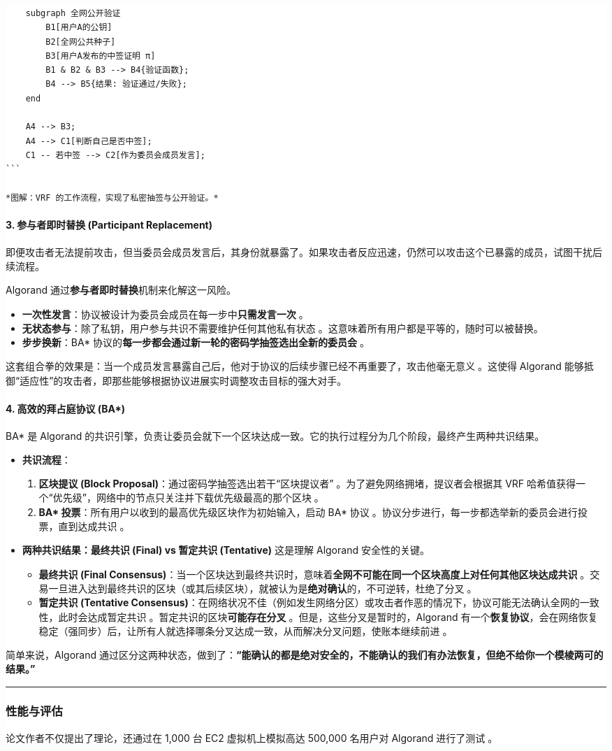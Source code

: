        subgraph 全网公开验证
            B1[用户A的公钥]
            B2[全网公共种子]
            B3[用户A发布的中签证明 π]
            B1 & B2 & B3 --> B4{验证函数};
            B4 --> B5{结果: 验证通过/失败};
        end

        A4 --> B3;
        A4 --> C1[判断自己是否中签];
        C1 -- 若中签 --> C2[作为委员会成员发言];
    ```

    *图解：VRF 的工作流程，实现了私密抽签与公开验证。*

#### 3\. 参与者即时替换 (Participant Replacement)

即便攻击者无法提前攻击，但当委员会成员发言后，其身份就暴露了。如果攻击者反应迅速，仍然可以攻击这个已暴露的成员，试图干扰后续流程。

Algorand 通过**参与者即时替换**机制来化解这一风险。

  * **一次性发言**：协议被设计为委员会成员在每一步中**只需发言一次** 。
  * **无状态参与**：除了私钥，用户参与共识不需要维护任何其他私有状态 。这意味着所有用户都是平等的，随时可以被替换。
  * **步步换新**：BA\* 协议的**每一步都会通过新一轮的密码学抽签选出全新的委员会** 。

这套组合拳的效果是：当一个成员发言暴露自己后，他对于协议的后续步骤已经不再重要了，攻击他毫无意义 。这使得 Algorand 能够抵御“适应性”的攻击者，即那些能够根据协议进展实时调整攻击目标的强大对手。

#### 4\. 高效的拜占庭协议 (BA\*)

BA\* 是 Algorand 的共识引擎，负责让委员会就下一个区块达成一致。它的执行过程分为几个阶段，最终产生两种共识结果。

  * **共识流程**：

    1.  **区块提议 (Block Proposal)**：通过密码学抽签选出若干“区块提议者” 。为了避免网络拥堵，提议者会根据其 VRF 哈希值获得一个“优先级”，网络中的节点只关注并下载优先级最高的那个区块 。
    2.  **BA\* 投票**：所有用户以收到的最高优先级区块作为初始输入，启动 BA\* 协议 。协议分步进行，每一步都选举新的委员会进行投票，直到达成共识 。

  * **两种共识结果：最终共识 (Final) vs 暂定共识 (Tentative)**
    这是理解 Algorand 安全性的关键。

      * **最终共识 (Final Consensus)**：当一个区块达到最终共识时，意味着**全网不可能在同一个区块高度上对任何其他区块达成共识** 。交易一旦进入达到最终共识的区块（或其后续区块），就被认为是**绝对确认**的，不可逆转，杜绝了分叉 。
      * **暂定共识 (Tentative Consensus)**：在网络状况不佳（例如发生网络分区）或攻击者作恶的情况下，协议可能无法确认全网的一致性，此时会达成暂定共识 。暂定共识的区块**可能存在分叉** 。但是，这些分叉是暂时的，Algorand 有一个**恢复协议**，会在网络恢复稳定（强同步）后，让所有人就选择哪条分叉达成一致，从而解决分叉问题，使账本继续前进 。

简单来说，Algorand 通过区分这两种状态，做到了：**“能确认的都是绝对安全的，不能确认的我们有办法恢复，但绝不给你一个模棱两可的结果。”**

-----

### **性能与评估**

论文作者不仅提出了理论，还通过在 1,000 台 EC2 虚拟机上模拟高达 500,000 名用户对 Algorand 进行了测试 。
